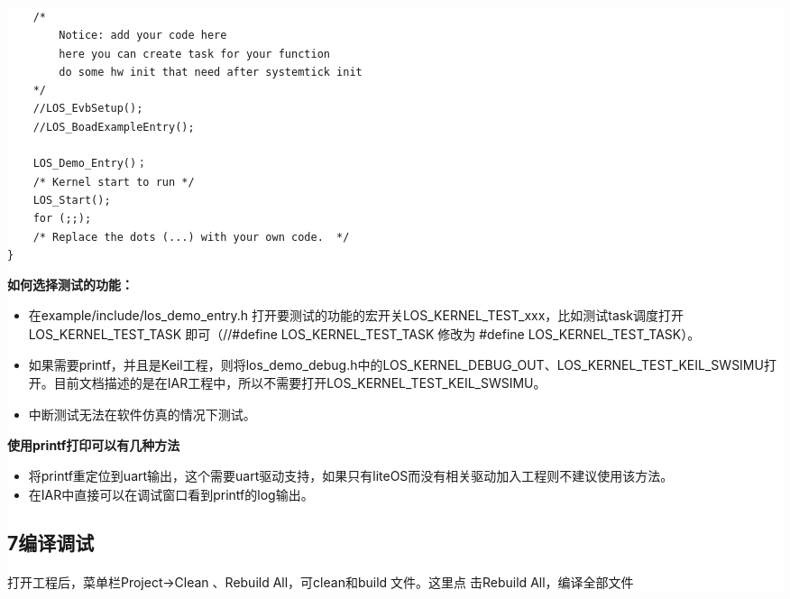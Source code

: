 			
	    /* 
	        Notice: add your code here
	        here you can create task for your function 
	        do some hw init that need after systemtick init
	    */
	    //LOS_EvbSetup();
	    //LOS_BoadExampleEntry();
		
		LOS_Demo_Entry()；	
	    /* Kernel start to run */
	    LOS_Start();
	    for (;;);
	    /* Replace the dots (...) with your own code.  */
	}

**如何选择测试的功能：**

- 在example/include/los_demo_entry.h 打开要测试的功能的宏开关LOS_KERNEL_TEST_xxx，比如测试task调度打开 LOS_KERNEL_TEST_TASK 即可（//#define LOS_KERNEL_TEST_TASK 修改为 #define LOS_KERNEL_TEST_TASK）。

- 如果需要printf，并且是Keil工程，则将los_demo_debug.h中的LOS_KERNEL_DEBUG_OUT、LOS_KERNEL_TEST_KEIL_SWSIMU打开。目前文档描述的是在IAR工程中，所以不需要打开LOS_KERNEL_TEST_KEIL_SWSIMU。

- 中断测试无法在软件仿真的情况下测试。

**使用printf打印可以有几种方法**

- 将printf重定位到uart输出，这个需要uart驱动支持，如果只有liteOS而没有相关驱动加入工程则不建议使用该方法。
- 在IAR中直接可以在调试窗口看到printf的log输出。

## 7编译调试
打开工程后，菜单栏Project→Clean 、Rebuild All，可clean和build 文件。这里点
击Rebuild All，编译全部文件
